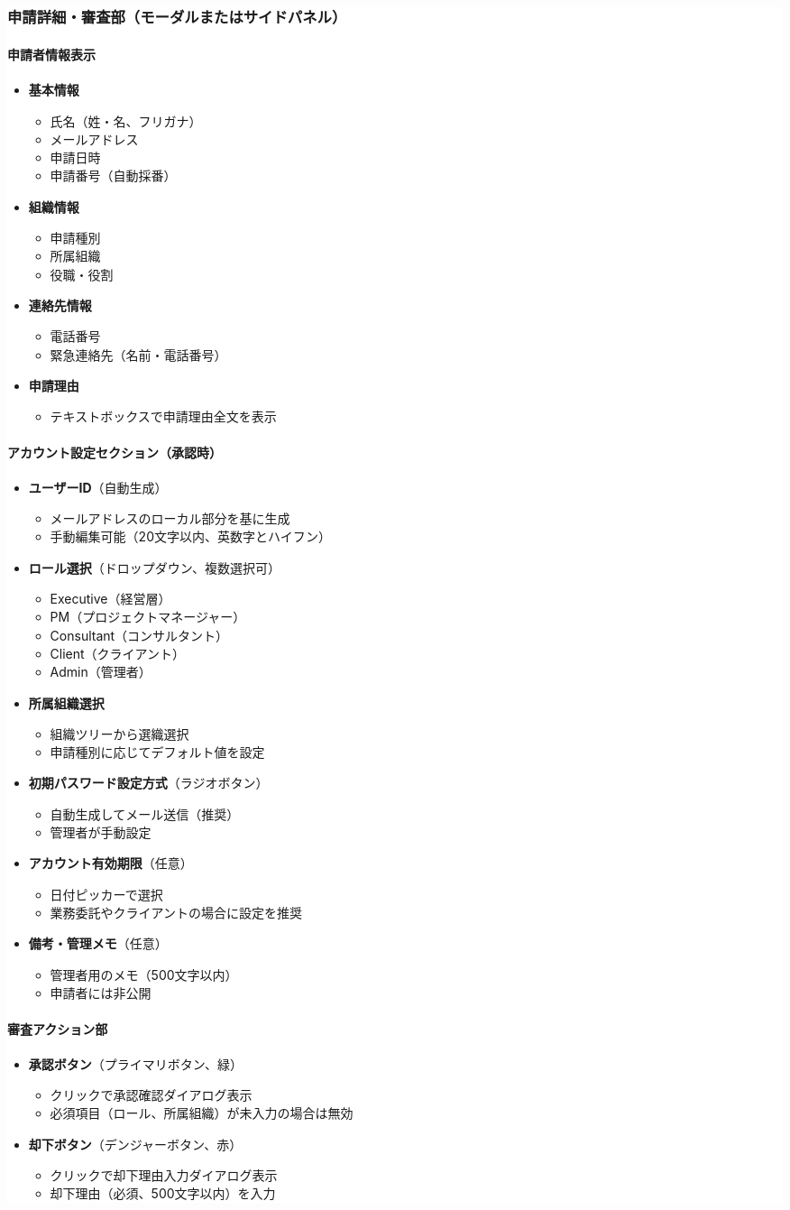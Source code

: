 ### 申請詳細・審査部（モーダルまたはサイドパネル）

#### 申請者情報表示
- **基本情報**
  - 氏名（姓・名、フリガナ）
  - メールアドレス
  - 申請日時
  - 申請番号（自動採番）

- **組織情報**
  - 申請種別
  - 所属組織
  - 役職・役割

- **連絡先情報**
  - 電話番号
  - 緊急連絡先（名前・電話番号）

- **申請理由**
  - テキストボックスで申請理由全文を表示

#### アカウント設定セクション（承認時）
- **ユーザーID**（自動生成）
  - メールアドレスのローカル部分を基に生成
  - 手動編集可能（20文字以内、英数字とハイフン）

- **ロール選択**（ドロップダウン、複数選択可）
  - Executive（経営層）
  - PM（プロジェクトマネージャー）
  - Consultant（コンサルタント）
  - Client（クライアント）
  - Admin（管理者）

- **所属組織選択**
  - 組織ツリーから選織選択
  - 申請種別に応じてデフォルト値を設定

- **初期パスワード設定方式**（ラジオボタン）
  - 自動生成してメール送信（推奨）
  - 管理者が手動設定

- **アカウント有効期限**（任意）
  - 日付ピッカーで選択
  - 業務委託やクライアントの場合に設定を推奨

- **備考・管理メモ**（任意）
  - 管理者用のメモ（500文字以内）
  - 申請者には非公開

#### 審査アクション部
- **承認ボタン**（プライマリボタン、緑）
  - クリックで承認確認ダイアログ表示
  - 必須項目（ロール、所属組織）が未入力の場合は無効

- **却下ボタン**（デンジャーボタン、赤）
  - クリックで却下理由入力ダイアログ表示
  - 却下理由（必須、500文字以内）を入力
